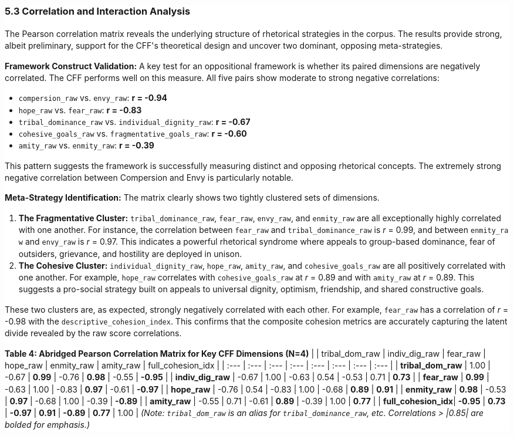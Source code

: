 
### 5.3 Correlation and Interaction Analysis

The Pearson correlation matrix reveals the underlying structure of rhetorical strategies in the corpus. The results provide strong, albeit preliminary, support for the CFF's theoretical design and uncover two dominant, opposing meta-strategies.

**Framework Construct Validation:**
A key test for an oppositional framework is whether its paired dimensions are negatively correlated. The CFF performs well on this measure. All five pairs show moderate to strong negative correlations:
*   `compersion_raw` vs. `envy_raw`: **r = -0.94**
*   `hope_raw` vs. `fear_raw`: **r = -0.83**
*   `tribal_dominance_raw` vs. `individual_dignity_raw`: **r = -0.67**
*   `cohesive_goals_raw` vs. `fragmentative_goals_raw`: **r = -0.60**
*   `amity_raw` vs. `enmity_raw`: **r = -0.39**

This pattern suggests the framework is successfully measuring distinct and opposing rhetorical concepts. The extremely strong negative correlation between Compersion and Envy is particularly notable.

**Meta-Strategy Identification:**
The matrix clearly shows two tightly clustered sets of dimensions.
1.  **The Fragmentative Cluster:** `tribal_dominance_raw`, `fear_raw`, `envy_raw`, and `enmity_raw` are all exceptionally highly correlated with one another. For instance, the correlation between `fear_raw` and `tribal_dominance_raw` is *r* = 0.99, and between `enmity_raw` and `envy_raw` is *r* = 0.97. This indicates a powerful rhetorical syndrome where appeals to group-based dominance, fear of outsiders, grievance, and hostility are deployed in unison.
2.  **The Cohesive Cluster:** `individual_dignity_raw`, `hope_raw`, `amity_raw`, and `cohesive_goals_raw` are all positively correlated with one another. For example, `hope_raw` correlates with `cohesive_goals_raw` at *r* = 0.89 and with `amity_raw` at *r* = 0.89. This suggests a pro-social strategy built on appeals to universal dignity, optimism, friendship, and shared constructive goals.

These two clusters are, as expected, strongly negatively correlated with each other. For example, `fear_raw` has a correlation of *r* = -0.98 with the `descriptive_cohesion_index`. This confirms that the composite cohesion metrics are accurately capturing the latent divide revealed by the raw score correlations.

**Table 4: Abridged Pearson Correlation Matrix for Key CFF Dimensions (N=4)**
| | tribal_dom_raw | indiv_dig_raw | fear_raw | hope_raw | enmity_raw | amity_raw | full_cohesion_idx |
| :--- | :--- | :--- | :--- | :--- | :--- | :--- | :--- |
| **tribal_dom_raw** | 1.00 | -0.67 | **0.99** | -0.76 | **0.98** | -0.55 | **-0.95** |
| **indiv_dig_raw** | -0.67 | 1.00 | -0.63 | 0.54 | -0.53 | 0.71 | **0.73** |
| **fear_raw** | **0.99** | -0.63 | 1.00 | -0.83 | **0.97** | -0.61 | **-0.97** |
| **hope_raw** | -0.76 | 0.54 | -0.83 | 1.00 | -0.68 | **0.89** | **0.91** |
| **enmity_raw** | **0.98** | -0.53 | **0.97** | -0.68 | 1.00 | -0.39 | **-0.89** |
| **amity_raw** | -0.55 | 0.71 | -0.61 | **0.89** | -0.39 | 1.00 | **0.77** |
| **full_cohesion_idx**| **-0.95** | **0.73** | **-0.97** | **0.91** | **-0.89** | **0.77** | 1.00 |
*(Note: `tribal_dom_raw` is an alias for `tribal_dominance_raw`, etc. Correlations > |0.85| are bolded for emphasis.)*
